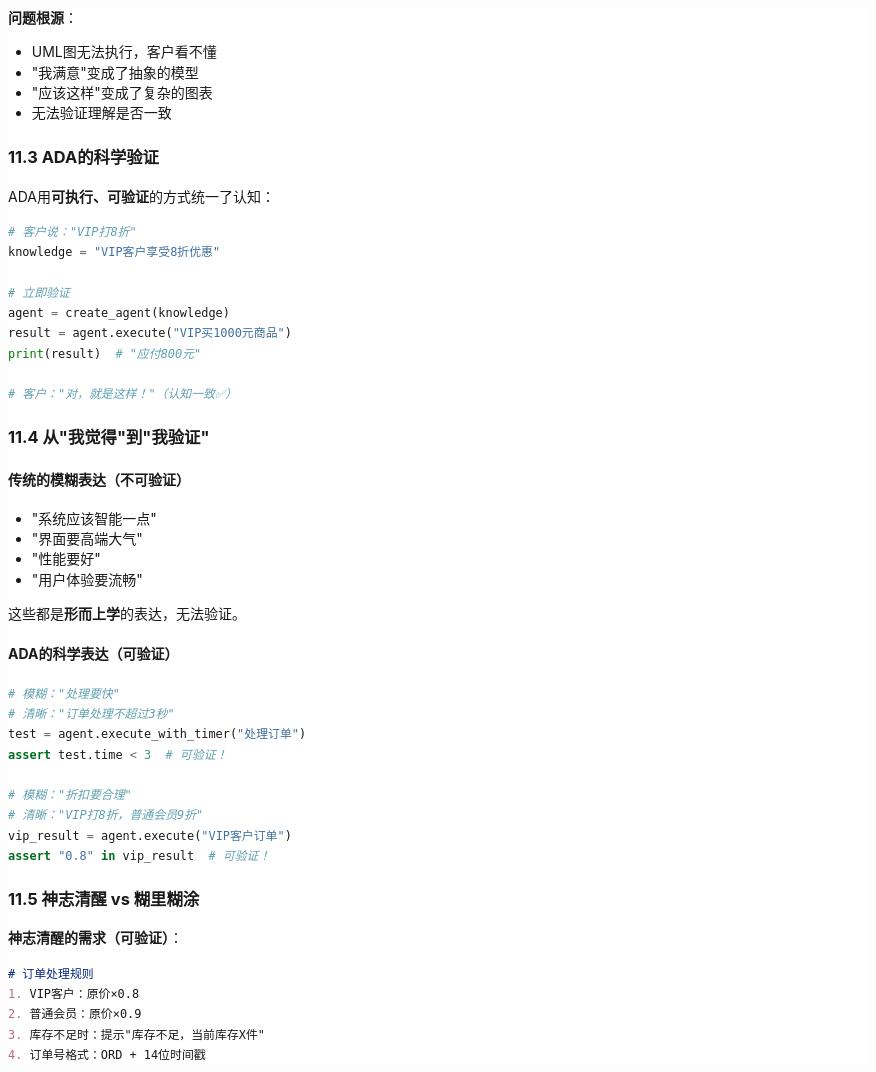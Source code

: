 **问题根源**：
- UML图无法执行，客户看不懂
- "我满意"变成了抽象的模型
- "应该这样"变成了复杂的图表
- 无法验证理解是否一致

### 11.3 ADA的科学验证

ADA用**可执行、可验证**的方式统一了认知：

```python
# 客户说："VIP打8折"
knowledge = "VIP客户享受8折优惠"

# 立即验证
agent = create_agent(knowledge)
result = agent.execute("VIP买1000元商品")
print(result)  # "应付800元"

# 客户："对，就是这样！"（认知一致✅）
```

### 11.4 从"我觉得"到"我验证"

#### 传统的模糊表达（不可验证）
- "系统应该智能一点"
- "界面要高端大气"
- "性能要好"
- "用户体验要流畅"

这些都是**形而上学**的表达，无法验证。

#### ADA的科学表达（可验证）
```python
# 模糊："处理要快"
# 清晰："订单处理不超过3秒"
test = agent.execute_with_timer("处理订单")
assert test.time < 3  # 可验证！

# 模糊："折扣要合理"
# 清晰："VIP打8折，普通会员9折"
vip_result = agent.execute("VIP客户订单")
assert "0.8" in vip_result  # 可验证！
```

### 11.5 神志清醒 vs 糊里糊涂

**神志清醒的需求（可验证）**：
```markdown
# 订单处理规则
1. VIP客户：原价×0.8
2. 普通会员：原价×0.9
3. 库存不足时：提示"库存不足，当前库存X件"
4. 订单号格式：ORD + 14位时间戳
```
